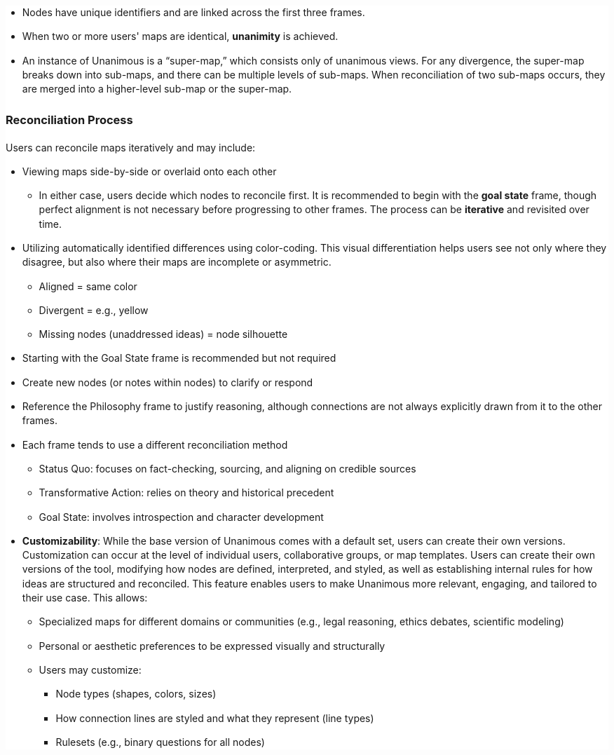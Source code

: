 * Nodes have unique identifiers and are linked across the first three frames.

* When two or more users' maps are identical, **unanimity** is achieved.

* An instance of Unanimous is a “super-map,” which consists only of unanimous views. For any divergence, the super-map breaks down into sub-maps, and there can be multiple levels of sub-maps. When reconciliation of two sub-maps occurs, they are merged into a higher-level sub-map or the super-map.

### **Reconciliation Process**

Users can reconcile maps iteratively and may include:

* Viewing maps side-by-side or overlaid onto each other

  * In either case, users decide which nodes to reconcile first. It is recommended to begin with the **goal state** frame, though perfect alignment is not necessary before progressing to other frames. The process can be **iterative** and revisited over time.

* Utilizing automatically identified differences using color-coding. This visual differentiation helps users see not only where they disagree, but also where their maps are incomplete or asymmetric.

  * Aligned \= same color

  * Divergent \= e.g., yellow

  * Missing nodes (unaddressed ideas) \= node silhouette

* Starting with the Goal State frame is recommended but not required

* Create new nodes (or notes within nodes) to clarify or respond

* Reference the Philosophy frame to justify reasoning, although connections are not always explicitly drawn from it to the other frames.

* Each frame tends to use a different reconciliation method

  * Status Quo: focuses on fact-checking, sourcing, and aligning on credible sources

  * Transformative Action: relies on theory and historical precedent

  * Goal State: involves introspection and character development

* **Customizability**: While the base version of Unanimous comes with a default set, users can create their own versions. Customization can occur at the level of individual users, collaborative groups, or map templates. Users can create their own versions of the tool, modifying how nodes are defined, interpreted, and styled, as well as establishing internal rules for how ideas are structured and reconciled. This feature enables users to make Unanimous more relevant, engaging, and tailored to their use case. This allows:

  * Specialized maps for different domains or communities (e.g., legal reasoning, ethics debates, scientific modeling)

  * Personal or aesthetic preferences to be expressed visually and structurally

  * Users may customize:

    * Node types (shapes, colors, sizes)

    * How connection lines are styled and what they represent (line types)

    * Rulesets (e.g., binary questions for all nodes)
